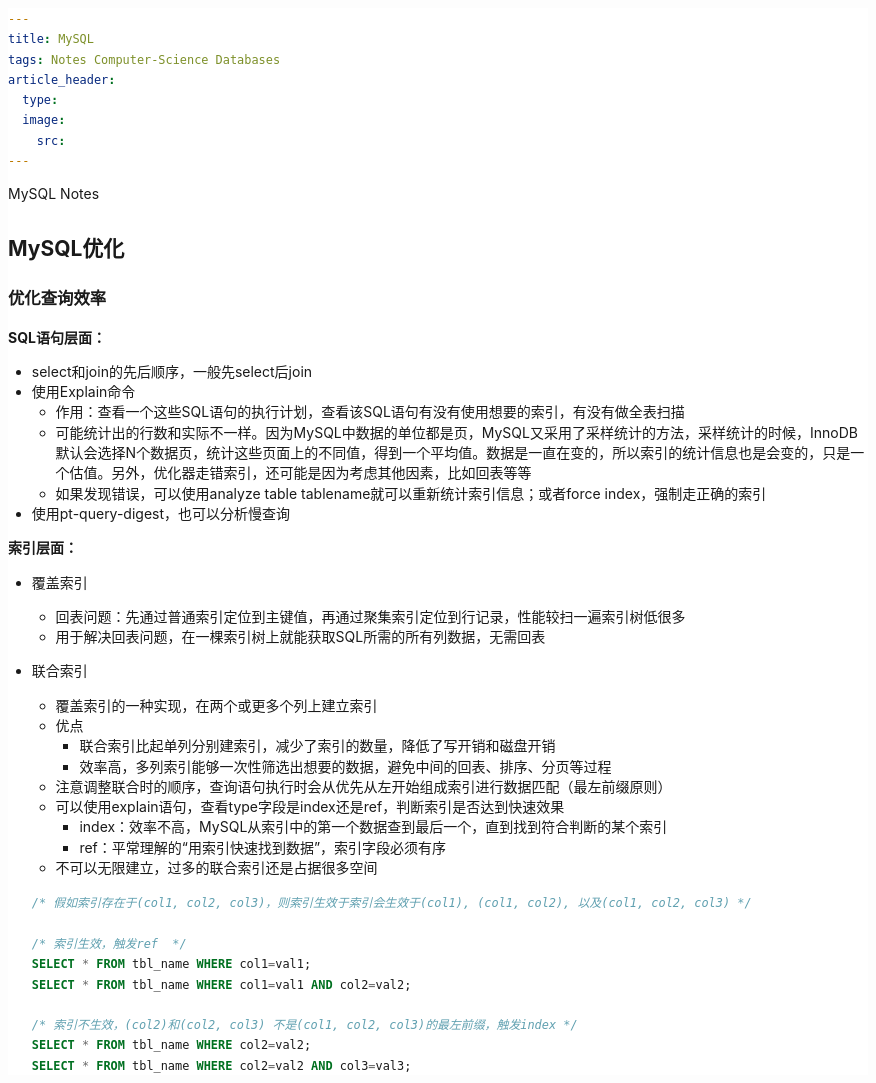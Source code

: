 ```yaml
---
title: MySQL
tags: Notes Computer-Science Databases
article_header:
  type: 
  image:
    src: 
---
```


MySQL Notes



## MySQL优化
### 优化查询效率


**SQL语句层面：**

- select和join的先后顺序，一般先select后join
- 使用Explain命令
    - 作用：查看一个这些SQL语句的执行计划，查看该SQL语句有没有使用想要的索引，有没有做全表扫描
    - 可能统计出的行数和实际不一样。因为MySQL中数据的单位都是页，MySQL又采用了采样统计的方法，采样统计的时候，InnoDB默认会选择N个数据页，统计这些页面上的不同值，得到一个平均值。数据是一直在变的，所以索引的统计信息也是会变的，只是一个估值。另外，优化器走错索引，还可能是因为考虑其他因素，比如回表等等
    - 如果发现错误，可以使用analyze table tablename就可以重新统计索引信息；或者force index，强制走正确的索引
- 使用pt-query-digest，也可以分析慢查询


**索引层面：**

- 覆盖索引
    - 回表问题：先通过普通索引定位到主键值，再通过聚集索引定位到行记录，性能较扫一遍索引树低很多
    - 用于解决回表问题，在一棵索引树上就能获取SQL所需的所有列数据，无需回表
- 联合索引
    - 覆盖索引的一种实现，在两个或更多个列上建立索引
    - 优点
        - 联合索引比起单列分别建索引，减少了索引的数量，降低了写开销和磁盘开销
        - 效率高，多列索引能够一次性筛选出想要的数据，避免中间的回表、排序、分页等过程
    - 注意调整联合时的顺序，查询语句执行时会从优先从左开始组成索引进行数据匹配（最左前缀原则）
    - 可以使用explain语句，查看type字段是index还是ref，判断索引是否达到快速效果
        - index：效率不高，MySQL从索引中的第一个数据查到最后一个，直到找到符合判断的某个索引
        - ref：平常理解的“用索引快速找到数据”，索引字段必须有序
    - 不可以无限建立，过多的联合索引还是占据很多空间

    ```sql
    /* 假如索引存在于(col1, col2, col3)，则索引生效于索引会生效于(col1), (col1, col2), 以及(col1, col2, col3) */

    /* 索引生效，触发ref  */
    SELECT * FROM tbl_name WHERE col1=val1;
    SELECT * FROM tbl_name WHERE col1=val1 AND col2=val2;

    /* 索引不生效，(col2)和(col2, col3) 不是(col1, col2, col3)的最左前缀，触发index */
    SELECT * FROM tbl_name WHERE col2=val2;
    SELECT * FROM tbl_name WHERE col2=val2 AND col3=val3;
    ```
